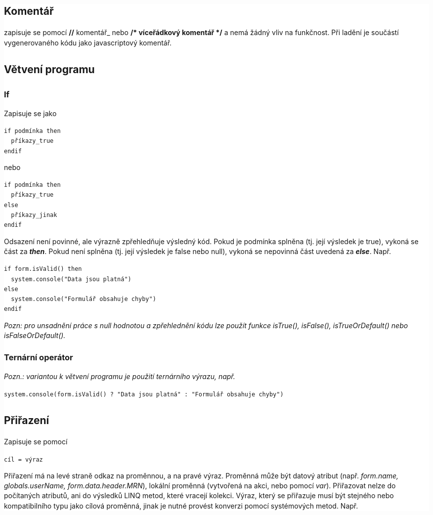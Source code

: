 ## Komentář

zapisuje se pomocí __//__ komentář_ nebo __\/* víceřádkový komentář \*\/__ a
nemá žádný vliv na funkčnost. Při ladění je součástí vygenerovaného kódu
jako javascriptový komentář.

## Větvení programu

### If

Zapisuje se jako

    if podmínka then
      příkazy_true
    endif

nebo

    if podmínka then
      příkazy_true
    else
      příkazy_jinak
    endif

Odsazení není povinné, ale výrazně zpřehledňuje výsledný kód. Pokud je
podmínka splněna (tj. její výsledek je true), vykoná se část za
**_then_**. Pokud není splněna (tj. její výsledek je false nebo null),
vykoná se nepovinná část uvedená za **_else_**. Např.

    if form.isValid() then
      system.console("Data jsou platná")
    else
      system.console("Formulář obsahuje chyby")
    endif

_Pozn: pro unsadnění práce s null hodnotou a zpřehlednění kódu lze
použít funkce isTrue(), isFalse(), isTrueOrDefault()_ _nebo
isFalseOrDefault()._

### Ternární operátor

_Pozn.: variantou k větvení programu je použití ternárního výrazu, např._

    system.console(form.isValid() ? "Data jsou platná" : "Formulář obsahuje chyby")

## Přiřazení

Zapisuje se pomocí

    cíl = výraz

Přiřazení má na levé straně odkaz na proměnnou, a na pravé výraz.
Proměnná může být datový atribut (např. _form.name,_ _globals.userName,
form.data.header.MRN_), lokální proměnná (vytvořená na akci, nebo pomocí
_var_). Přiřazovat nelze do počítaných atributů, ani do výsledků LINQ
metod, které vracejí kolekci. Výraz, který se přiřazuje musí být
stejného nebo kompatibilního typu jako cílová proměnná, jinak je nutné
provést konverzi pomocí systémových metod. Např.
